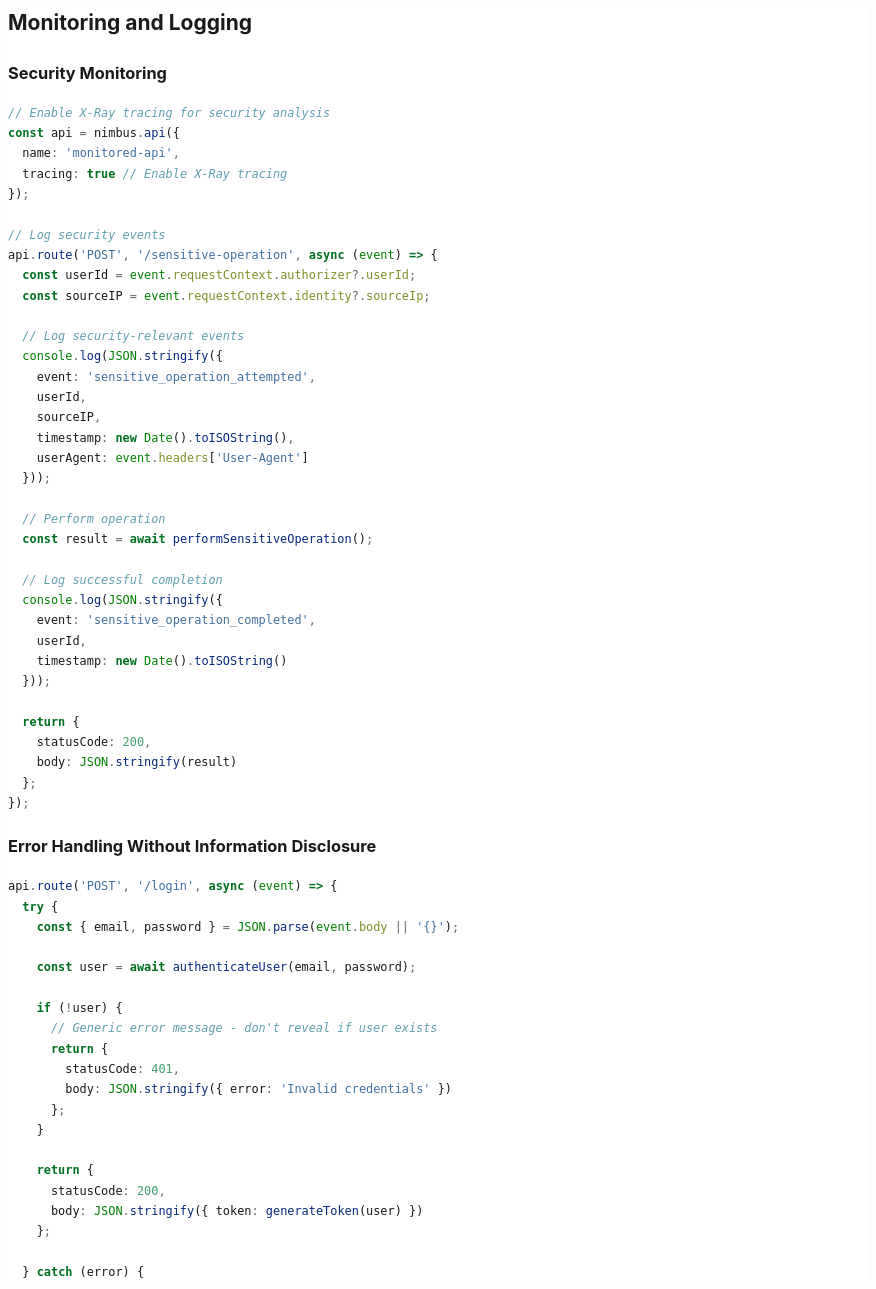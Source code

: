 ## Monitoring and Logging

### Security Monitoring
```typescript
// Enable X-Ray tracing for security analysis
const api = nimbus.api({
  name: 'monitored-api',
  tracing: true // Enable X-Ray tracing
});

// Log security events
api.route('POST', '/sensitive-operation', async (event) => {
  const userId = event.requestContext.authorizer?.userId;
  const sourceIP = event.requestContext.identity?.sourceIp;
  
  // Log security-relevant events
  console.log(JSON.stringify({
    event: 'sensitive_operation_attempted',
    userId,
    sourceIP,
    timestamp: new Date().toISOString(),
    userAgent: event.headers['User-Agent']
  }));
  
  // Perform operation
  const result = await performSensitiveOperation();
  
  // Log successful completion
  console.log(JSON.stringify({
    event: 'sensitive_operation_completed',
    userId,
    timestamp: new Date().toISOString()
  }));
  
  return {
    statusCode: 200,
    body: JSON.stringify(result)
  };
});
```

### Error Handling Without Information Disclosure
```typescript
api.route('POST', '/login', async (event) => {
  try {
    const { email, password } = JSON.parse(event.body || '{}');
    
    const user = await authenticateUser(email, password);
    
    if (!user) {
      // Generic error message - don't reveal if user exists
      return {
        statusCode: 401,
        body: JSON.stringify({ error: 'Invalid credentials' })
      };
    }
    
    return {
      statusCode: 200,
      body: JSON.stringify({ token: generateToken(user) })
    };
    
  } catch (error) {
```